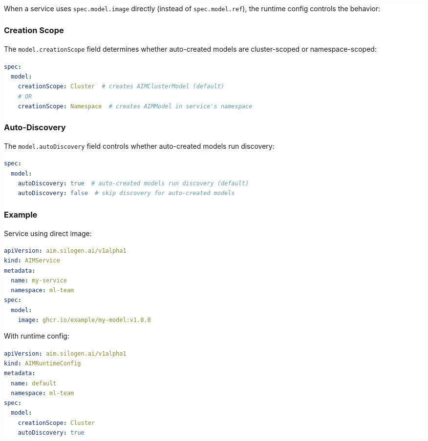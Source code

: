 When a service uses `spec.model.image` directly (instead of `spec.model.ref`), the runtime config controls the behavior:

### Creation Scope

The `model.creationScope` field determines whether auto-created models are cluster-scoped or namespace-scoped:

```yaml
spec:
  model:
    creationScope: Cluster  # creates AIMClusterModel (default)
    # OR
    creationScope: Namespace  # creates AIMModel in service's namespace
```

### Auto-Discovery

The `model.autoDiscovery` field controls whether auto-created models run discovery:

```yaml
spec:
  model:
    autoDiscovery: true  # auto-created models run discovery (default)
    autoDiscovery: false  # skip discovery for auto-created models
```

### Example

Service using direct image:

```yaml
apiVersion: aim.silogen.ai/v1alpha1
kind: AIMService
metadata:
  name: my-service
  namespace: ml-team
spec:
  model:
    image: ghcr.io/example/my-model:v1.0.0
```

With runtime config:

```yaml
apiVersion: aim.silogen.ai/v1alpha1
kind: AIMRuntimeConfig
metadata:
  name: default
  namespace: ml-team
spec:
  model:
    creationScope: Cluster
    autoDiscovery: true
```
